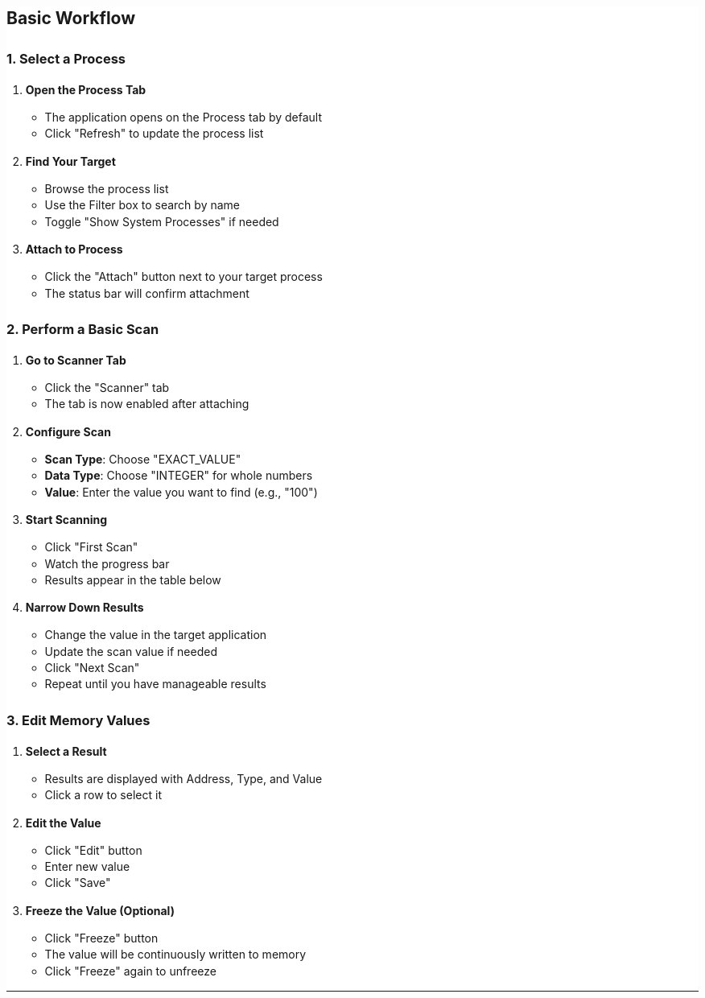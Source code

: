 
## Basic Workflow

### 1. Select a Process

1. **Open the Process Tab**
   - The application opens on the Process tab by default
   - Click "Refresh" to update the process list

2. **Find Your Target**
   - Browse the process list
   - Use the Filter box to search by name
   - Toggle "Show System Processes" if needed

3. **Attach to Process**
   - Click the "Attach" button next to your target process
   - The status bar will confirm attachment

### 2. Perform a Basic Scan

1. **Go to Scanner Tab**
   - Click the "Scanner" tab
   - The tab is now enabled after attaching

2. **Configure Scan**
   - **Scan Type**: Choose "EXACT_VALUE"
   - **Data Type**: Choose "INTEGER" for whole numbers
   - **Value**: Enter the value you want to find (e.g., "100")

3. **Start Scanning**
   - Click "First Scan"
   - Watch the progress bar
   - Results appear in the table below

4. **Narrow Down Results**
   - Change the value in the target application
   - Update the scan value if needed
   - Click "Next Scan"
   - Repeat until you have manageable results

### 3. Edit Memory Values

1. **Select a Result**
   - Results are displayed with Address, Type, and Value
   - Click a row to select it

2. **Edit the Value**
   - Click "Edit" button
   - Enter new value
   - Click "Save"

3. **Freeze the Value (Optional)**
   - Click "Freeze" button
   - The value will be continuously written to memory
   - Click "Freeze" again to unfreeze

---
